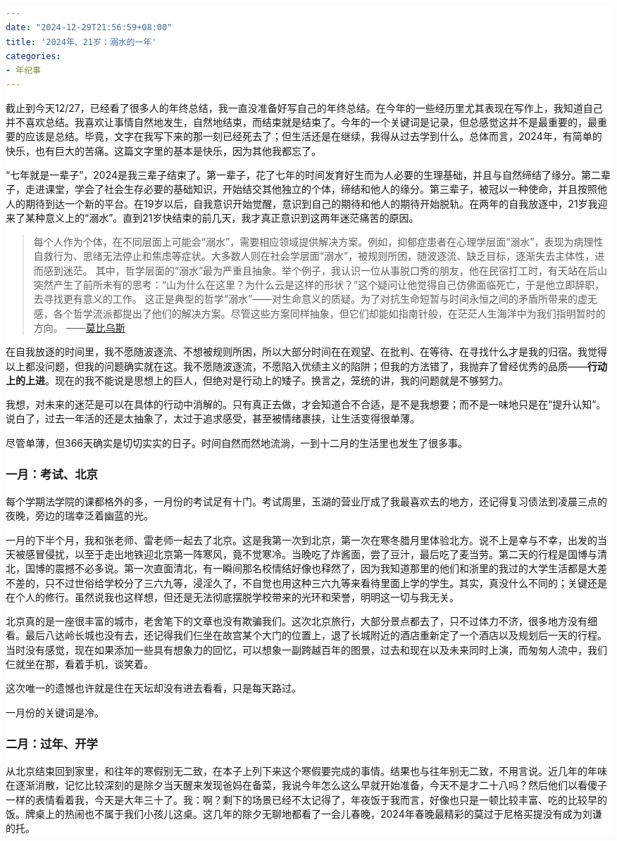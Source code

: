 ```yaml
---
date: "2024-12-29T21:56:59+08:00"
title: '2024年、21岁：溺水的一年'
categories:
- 年纪事
---
```


截止到今天12/27，已经看了很多人的年终总结，我一直没准备好写自己的年终总结。在今年的一些经历里尤其表现在写作上，我知道自己并不喜欢总结。我喜欢让事情自然地发生，自然地结束，而结束就是结束了。今年的一个关键词是记录，但总感觉这并不是最重要的，最重要的应该是总结。毕竟，文字在我写下来的那一刻已经死去了；但生活还是在继续，我得从过去学到什么。总体而言，2024年，有简单的快乐，也有巨大的苦痛。这篇文字里的基本是快乐，因为其他我都忘了。

“七年就是一辈子”，2024是我三辈子结束了。第一辈子，花了七年的时间发育好生而为人必要的生理基础，并且与自然缔结了缘分。第二辈子，走进课堂，学会了社会生存必要的基础知识，开始结交其他独立的个体，缔结和他人的缘分。第三辈子，被冠以一种使命，并且按照他人的期待到达一个新的平台。在19岁以后，自我意识开始觉醒，意识到自己的期待和他人的期待开始脱轨。在两年的自我放逐中，21岁我迎来了某种意义上的“溺水”。直到21岁快结束的前几天，我才真正意识到这两年迷茫痛苦的原因。

>每个人作为个体，在不同层面上可能会“溺水”，需要相应领域提供解决方案。例如，抑郁症患者在心理学层面“溺水”，表现为病理性自救行为、思绪无法停止和焦虑等症状。大多数人则在社会学层面“溺水”，被规则所困，随波逐流、缺乏目标，逐渐失去主体性，进而感到迷茫。
>其中，哲学层面的“溺水”最为严重且抽象。举个例子，我认识一位从事脱口秀的朋友，他在民宿打工时，有天站在后山突然产生了前所未有的思考：“山为什么在这里？为什么云是这样的形状？”这个疑问让他觉得自己仿佛面临死亡，于是他立即辞职，去寻找更有意义的工作。
>这正是典型的哲学“溺水”——对生命意义的质疑。为了对抗生命短暂与时间永恒之间的矛盾所带来的虚无感，各个哲学流派都提出了他们的解决方案。尽管这些方案同样抽象，但它们却能如指南针般，在茫茫人生海洋中为我们指明暂时的方向。
>——[莫比乌斯](https://onojyun.com/2024/11/17/nov-11-nov-17-%e4%ba%ba%e7%b1%bb%e6%98%af%e4%b8%80%e5%8f%b0%e7%b2%be%e5%b7%a7%e7%9a%84%e6%bf%80%e7%b4%a0%e6%9c%ba%e5%99%a8/#:~:text=%E6%AF%8F%E4%B8%AA%E4%BA%BA%E4%BD%9C%E4%B8%BA%E4%B8%AA%E4%BD%93,%E6%9A%82%E6%97%B6%E7%9A%84%E6%96%B9%E5%90%91%E3%80%82)

在自我放逐的时间里，我不愿随波逐流、不想被规则所困，所以大部分时间在在观望、在批判、在等待、在寻找什么才是我的归宿。我觉得以上都没问题，但我的问题确实就在这。我不愿随波逐流，不愿陷入优绩主义的陷阱；但我的方法错了，我抛弃了曾经优秀的品质——**行动上的上进**。现在的我不能说是思想上的巨人，但绝对是行动上的矮子。换言之，笼统的讲，我的问题就是不够努力。

我想，对未来的迷茫是可以在具体的行动中消解的。只有真正去做，才会知道合不合适，是不是我想要；而不是一味地只是在“提升认知”。说白了，过去一年活的还是太抽象了，太过于追求感受，甚至被情绪裹挟，让生活变得很单薄。

尽管单薄，但366天确实是切切实实的日子。时间自然而然地流淌，一到十二月的生活里也发生了很多事。               

### 一月：考试、北京       

每个学期法学院的课都格外的多，一月份的考试足有十门。考试周里，玉湖的营业厅成了我最喜欢去的地方，还记得复习债法到凌晨三点的夜晚，旁边的瑞幸泛着幽蓝的光。

一月的下半个月，我和张老师、雷老师一起去了北京。这是我第一次到北京，第一次在寒冬腊月里体验北方。说不上是幸与不幸，出发的当天被感冒侵扰，以至于走出地铁迎北京第一阵寒风，竟不觉寒冷。当晚吃了炸酱面，尝了豆汁，最后吃了麦当劳。第二天的行程是国博与清北，国博的震撼不必多说。第一次直面清北，有一瞬间那名校情结好像也释然了，因为我知道那里的他们和浙里的我过的大学生活都是大差不差的，只不过世俗给学校分了三六九等，浸淫久了，不自觉也用这种三六九等来看待里面上学的学生。其实，真没什么不同的；关键还是在个人的修行。虽然说我也这样想，但还是无法彻底摆脱学校带来的光环和荣誉，明明这一切与我无关。

北京真的是一座很丰富的城市，老舍笔下的文章也没有欺骗我们。这次北京旅行，大部分景点都去了，只不过体力不济，很多地方没有细看。最后八达岭长城也没有去，还记得我们仨坐在故宫某个大门的位置上，退了长城附近的酒店重新定了一个酒店以及规划后一天的行程。当时没有感觉，现在如果添加一些具有想象力的回忆，可以想象一副跨越百年的图景，过去和现在以及未来同时上演，而匆匆人流中，我们仨就坐在那，看着手机，谈笑着。

这次唯一的遗憾也许就是住在天坛却没有进去看看，只是每天路过。

一月份的关键词是冷。

### 二月：过年、开学

从北京结束回到家里，和往年的寒假别无二致，在本子上列下来这个寒假要完成的事情。结果也与往年别无二致，不用言说。近几年的年味在逐渐消散，记忆比较深刻的是除夕当天醒来发现爸妈在备菜，我说今年怎么这么早就开始准备，今天不是才二十八吗？然后他们以看傻子一样的表情看着我，今天是大年三十了。我：啊？剩下的场景已经不太记得了，年夜饭于我而言，好像也只是一顿比较丰富、吃的比较早的饭。牌桌上的热闹也不属于我们小孩儿这桌。这几年的除夕无聊地都看了一会儿春晚，2024年春晚最精彩的莫过于尼格买提没有成为刘谦的托。
